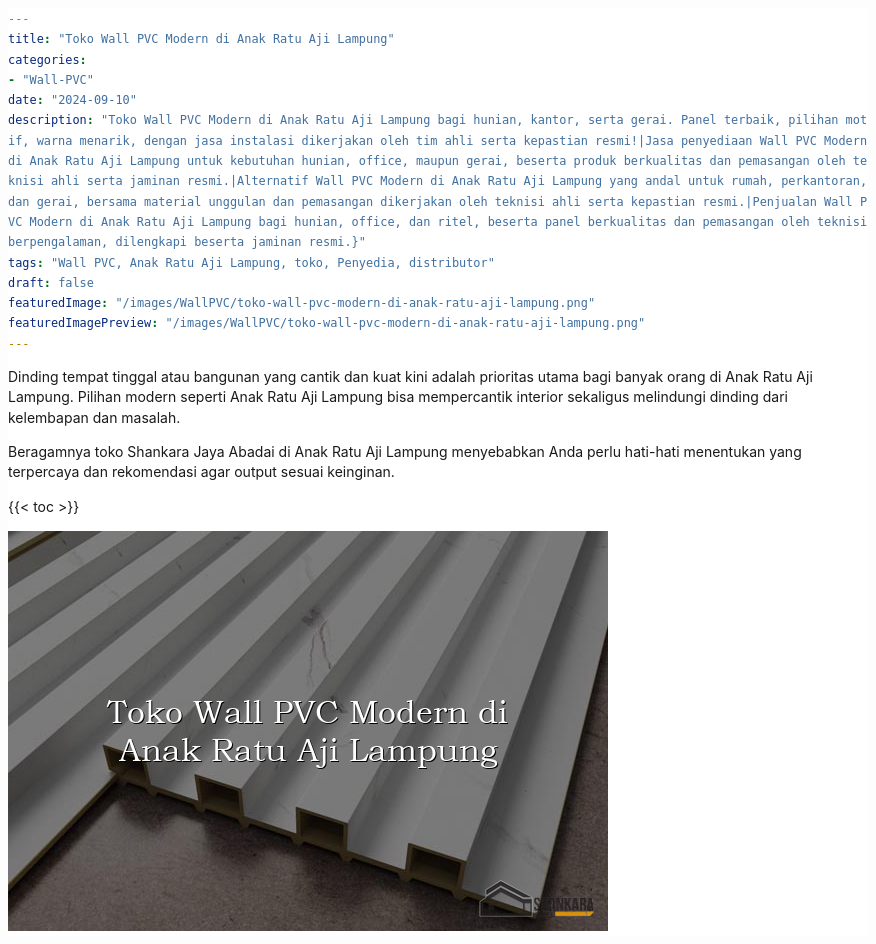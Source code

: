```yaml
---
title: "Toko Wall PVC Modern di Anak Ratu Aji Lampung"
categories:
- "Wall-PVC"
date: "2024-09-10"
description: "Toko Wall PVC Modern di Anak Ratu Aji Lampung bagi hunian, kantor, serta gerai. Panel terbaik, pilihan motif, warna menarik, dengan jasa instalasi dikerjakan oleh tim ahli serta kepastian resmi!|Jasa penyediaan Wall PVC Modern di Anak Ratu Aji Lampung untuk kebutuhan hunian, office, maupun gerai, beserta produk berkualitas dan pemasangan oleh teknisi ahli serta jaminan resmi.|Alternatif Wall PVC Modern di Anak Ratu Aji Lampung yang andal untuk rumah, perkantoran, dan gerai, bersama material unggulan dan pemasangan dikerjakan oleh teknisi ahli serta kepastian resmi.|Penjualan Wall PVC Modern di Anak Ratu Aji Lampung bagi hunian, office, dan ritel, beserta panel berkualitas dan pemasangan oleh teknisi berpengalaman, dilengkapi beserta jaminan resmi.}"
tags: "Wall PVC, Anak Ratu Aji Lampung, toko, Penyedia, distributor"
draft: false
featuredImage: "/images/WallPVC/toko-wall-pvc-modern-di-anak-ratu-aji-lampung.png"
featuredImagePreview: "/images/WallPVC/toko-wall-pvc-modern-di-anak-ratu-aji-lampung.png"
---
```


Dinding tempat tinggal atau bangunan yang cantik dan kuat kini adalah prioritas utama bagi banyak orang di Anak Ratu Aji Lampung. Pilihan modern seperti Anak Ratu Aji Lampung bisa mempercantik interior sekaligus melindungi dinding dari kelembapan dan masalah.

Beragamnya toko Shankara Jaya Abadai di Anak Ratu Aji Lampung menyebabkan Anda perlu hati-hati menentukan yang terpercaya dan rekomendasi agar output sesuai keinginan.

{{< toc >}}

![Toko Wall PVC Modern di Anak Ratu Aji Lampung](/images/Wall-PVC/Toko-Wall-PVC-Modern-di-Anak-Ratu-Aji-Lampung.png)


